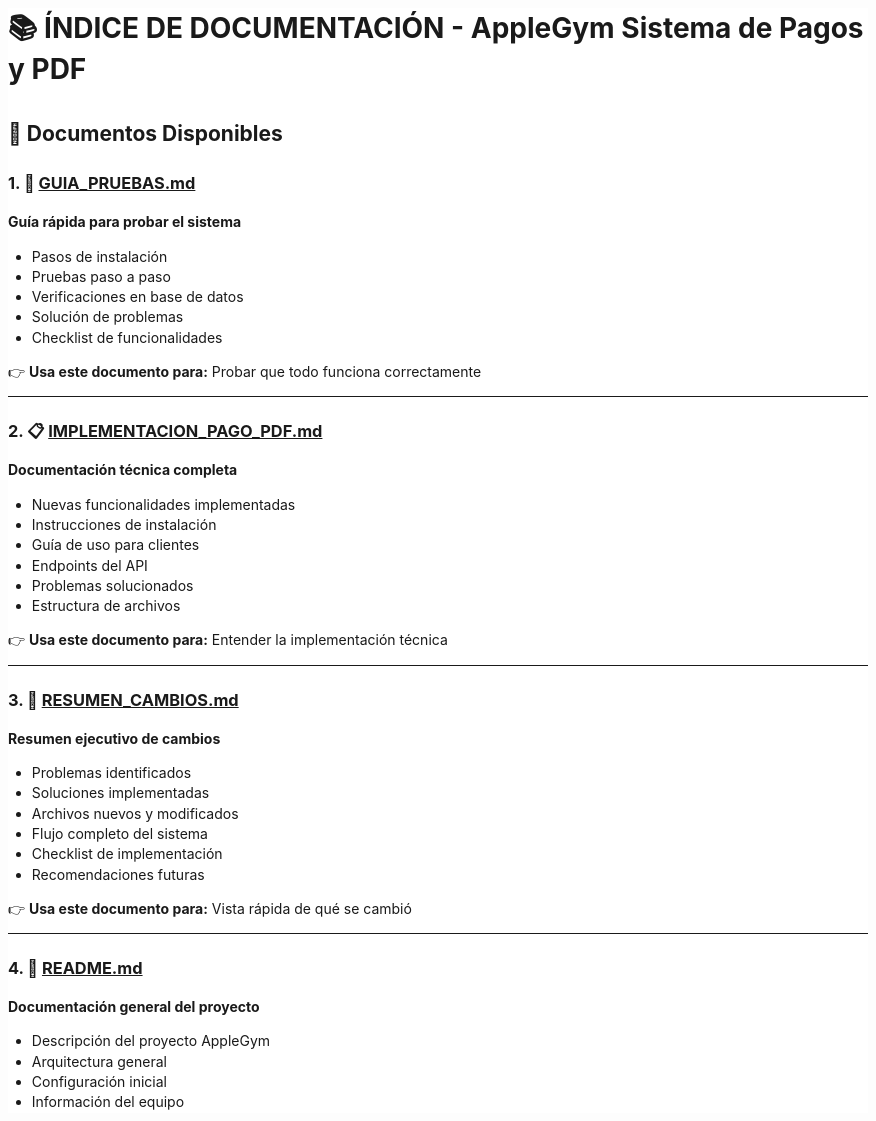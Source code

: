 # 📚 ÍNDICE DE DOCUMENTACIÓN - AppleGym Sistema de Pagos y PDF

## 📖 Documentos Disponibles

### 1. 🚀 [GUIA_PRUEBAS.md](GUIA_PRUEBAS.md)
**Guía rápida para probar el sistema**
- Pasos de instalación
- Pruebas paso a paso
- Verificaciones en base de datos
- Solución de problemas
- Checklist de funcionalidades

👉 **Usa este documento para:** Probar que todo funciona correctamente

---

### 2. 📋 [IMPLEMENTACION_PAGO_PDF.md](IMPLEMENTACION_PAGO_PDF.md)
**Documentación técnica completa**
- Nuevas funcionalidades implementadas
- Instrucciones de instalación
- Guía de uso para clientes
- Endpoints del API
- Problemas solucionados
- Estructura de archivos

👉 **Usa este documento para:** Entender la implementación técnica

---

### 3. 📝 [RESUMEN_CAMBIOS.md](RESUMEN_CAMBIOS.md)
**Resumen ejecutivo de cambios**
- Problemas identificados
- Soluciones implementadas
- Archivos nuevos y modificados
- Flujo completo del sistema
- Checklist de implementación
- Recomendaciones futuras

👉 **Usa este documento para:** Vista rápida de qué se cambió

---

### 4. 📄 [README.md](README.md)
**Documentación general del proyecto**
- Descripción del proyecto AppleGym
- Arquitectura general
- Configuración inicial
- Información del equipo
